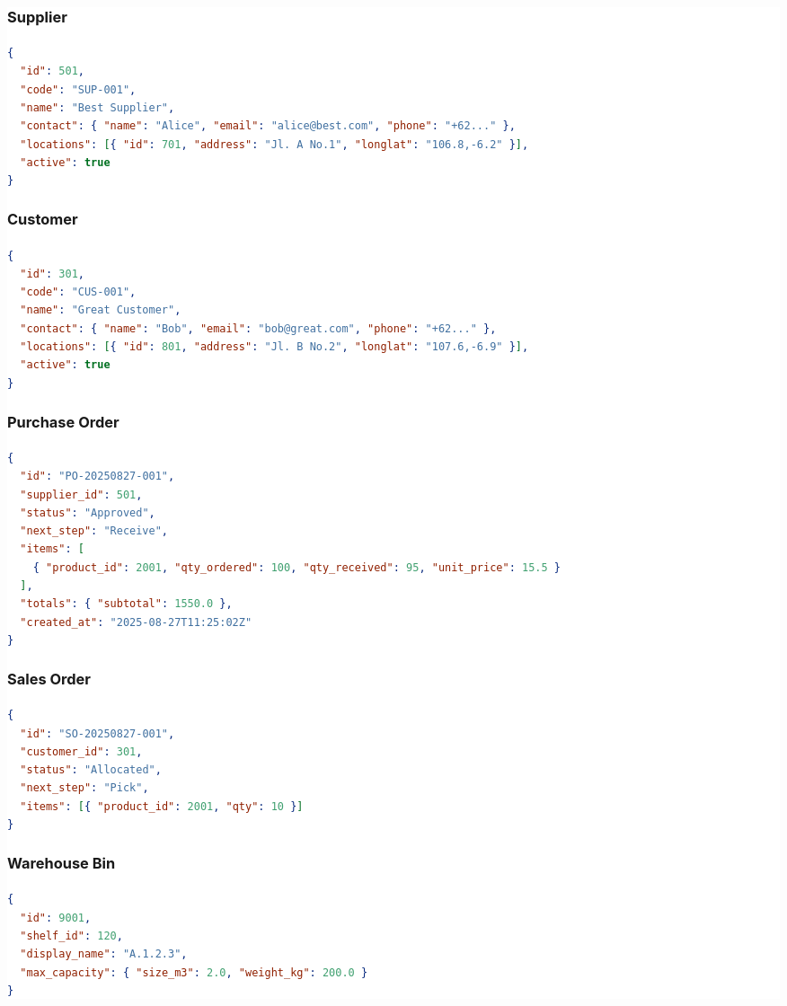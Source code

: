 ### Supplier
```json
{
  "id": 501,
  "code": "SUP-001",
  "name": "Best Supplier",
  "contact": { "name": "Alice", "email": "alice@best.com", "phone": "+62..." },
  "locations": [{ "id": 701, "address": "Jl. A No.1", "longlat": "106.8,-6.2" }],
  "active": true
}
```

### Customer
```json
{
  "id": 301,
  "code": "CUS-001",
  "name": "Great Customer",
  "contact": { "name": "Bob", "email": "bob@great.com", "phone": "+62..." },
  "locations": [{ "id": 801, "address": "Jl. B No.2", "longlat": "107.6,-6.9" }],
  "active": true
}
```

### Purchase Order
```json
{
  "id": "PO-20250827-001",
  "supplier_id": 501,
  "status": "Approved",
  "next_step": "Receive",
  "items": [
    { "product_id": 2001, "qty_ordered": 100, "qty_received": 95, "unit_price": 15.5 }
  ],
  "totals": { "subtotal": 1550.0 },
  "created_at": "2025-08-27T11:25:02Z"
}
```

### Sales Order
```json
{
  "id": "SO-20250827-001",
  "customer_id": 301,
  "status": "Allocated",
  "next_step": "Pick",
  "items": [{ "product_id": 2001, "qty": 10 }]
}
```

### Warehouse Bin
```json
{
  "id": 9001,
  "shelf_id": 120,
  "display_name": "A.1.2.3",
  "max_capacity": { "size_m3": 2.0, "weight_kg": 200.0 }
}
```
